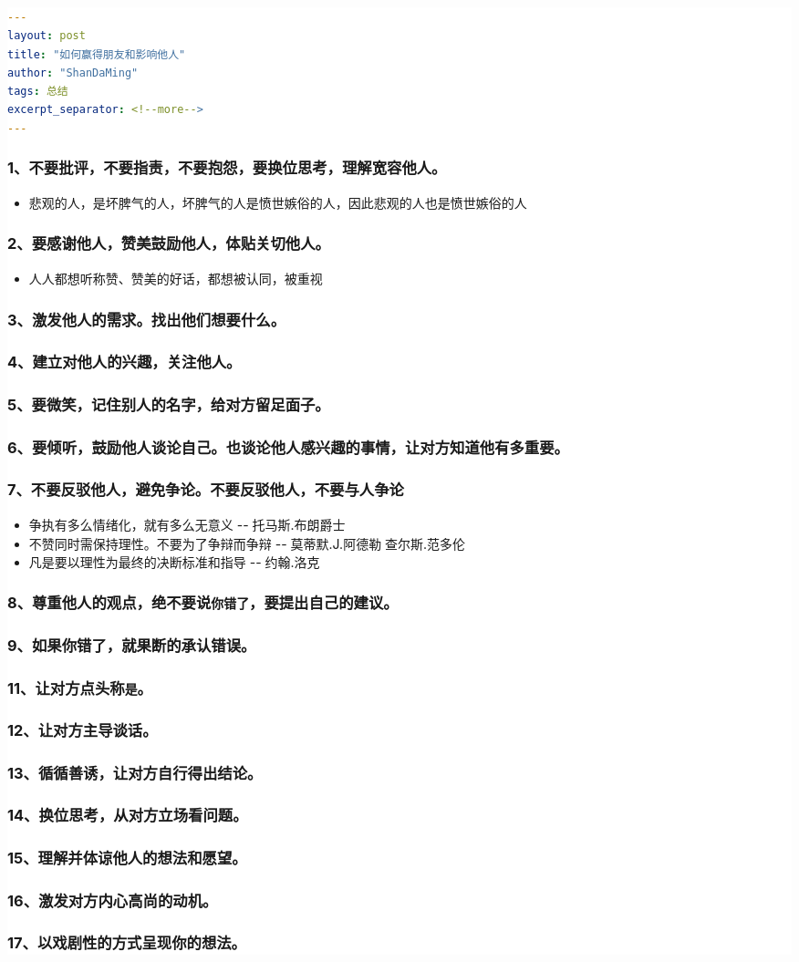 ```yaml
---
layout: post
title: "如何赢得朋友和影响他人"
author: "ShanDaMing"
tags: 总结
excerpt_separator: <!--more-->
---
```




### 1、不要批评，不要指责，不要抱怨，要换位思考，理解宽容他人。
* 悲观的人，是坏脾气的人，坏脾气的人是愤世嫉俗的人，因此悲观的人也是愤世嫉俗的人

### 2、要感谢他人，赞美鼓励他人，体贴关切他人。
* 人人都想听称赞、赞美的好话，都想被认同，被重视

### 3、激发他人的需求。找出他们想要什么。

### 4、建立对他人的兴趣，关注他人。

### 5、要微笑，记住别人的名字，给对方留足面子。

### 6、要倾听，鼓励他人谈论自己。也谈论他人感兴趣的事情，让对方知道他有多重要。

### 7、不要反驳他人，避免争论。不要反驳他人，不要与人争论
* 争执有多么情绪化，就有多么无意义	-- 托马斯.布朗爵士
* 不赞同时需保持理性。不要为了争辩而争辩	-- 莫蒂默.J.阿德勒 查尔斯.范多伦
* 凡是要以理性为最终的决断标准和指导	-- 约翰.洛克

### 8、尊重他人的观点，绝不要说`你错了`，要提出自己的建议。

### 9、如果你错了，就果断的承认错误。

### 11、让对方点头称`是`。

### 12、让对方主导谈话。

### 13、循循善诱，让对方自行得出结论。

### 14、换位思考，从对方立场看问题。

### 15、理解并体谅他人的想法和愿望。

### 16、激发对方内心高尚的动机。

### 17、以戏剧性的方式呈现你的想法。
